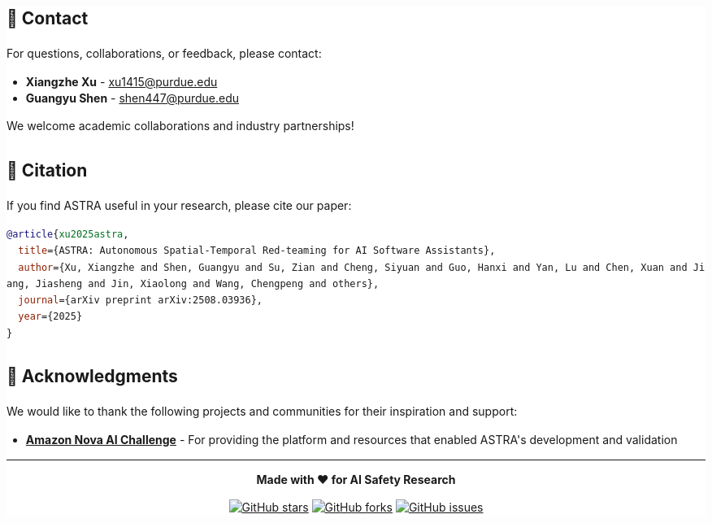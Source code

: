 


## 📧 Contact

For questions, collaborations, or feedback, please contact:

- **Xiangzhe Xu** - [xu1415@purdue.edu](mailto:xu1415@purdue.edu)
- **Guangyu Shen** - [shen447@purdue.edu](mailto:shen447@purdue.edu)

We welcome academic collaborations and industry partnerships!




## 📄 Citation

If you find ASTRA useful in your research, please cite our paper:

```bibtex
@article{xu2025astra,
  title={ASTRA: Autonomous Spatial-Temporal Red-teaming for AI Software Assistants},
  author={Xu, Xiangzhe and Shen, Guangyu and Su, Zian and Cheng, Siyuan and Guo, Hanxi and Yan, Lu and Chen, Xuan and Jiang, Jiasheng and Jin, Xiaolong and Wang, Chengpeng and others},
  journal={arXiv preprint arXiv:2508.03936},
  year={2025}
}
```

## 🙏 Acknowledgments

We would like to thank the following projects and communities for their inspiration and support:

- **[Amazon Nova AI Challenge](https://www.amazon.science/nova-ai-challenge/pushing-the-boundaries-of-secure-ai-winners-of-the-amazon-nova-ai-challenge)** - For providing the platform and resources that enabled ASTRA's development and validation

---

<div align="center">

**Made with ❤️ for AI Safety Research**

[![GitHub stars](https://img.shields.io/github/stars/PurCL/ASTRA?style=social)](https://github.com/PurCL/ASTRA)
[![GitHub forks](https://img.shields.io/github/forks/PurCL/ASTRA?style=social)](https://github.com/PurCL/ASTRA)
[![GitHub issues](https://img.shields.io/github/issues/PurCL/ASTRA)](https://github.com/PurCL/ASTRA)

</div>
